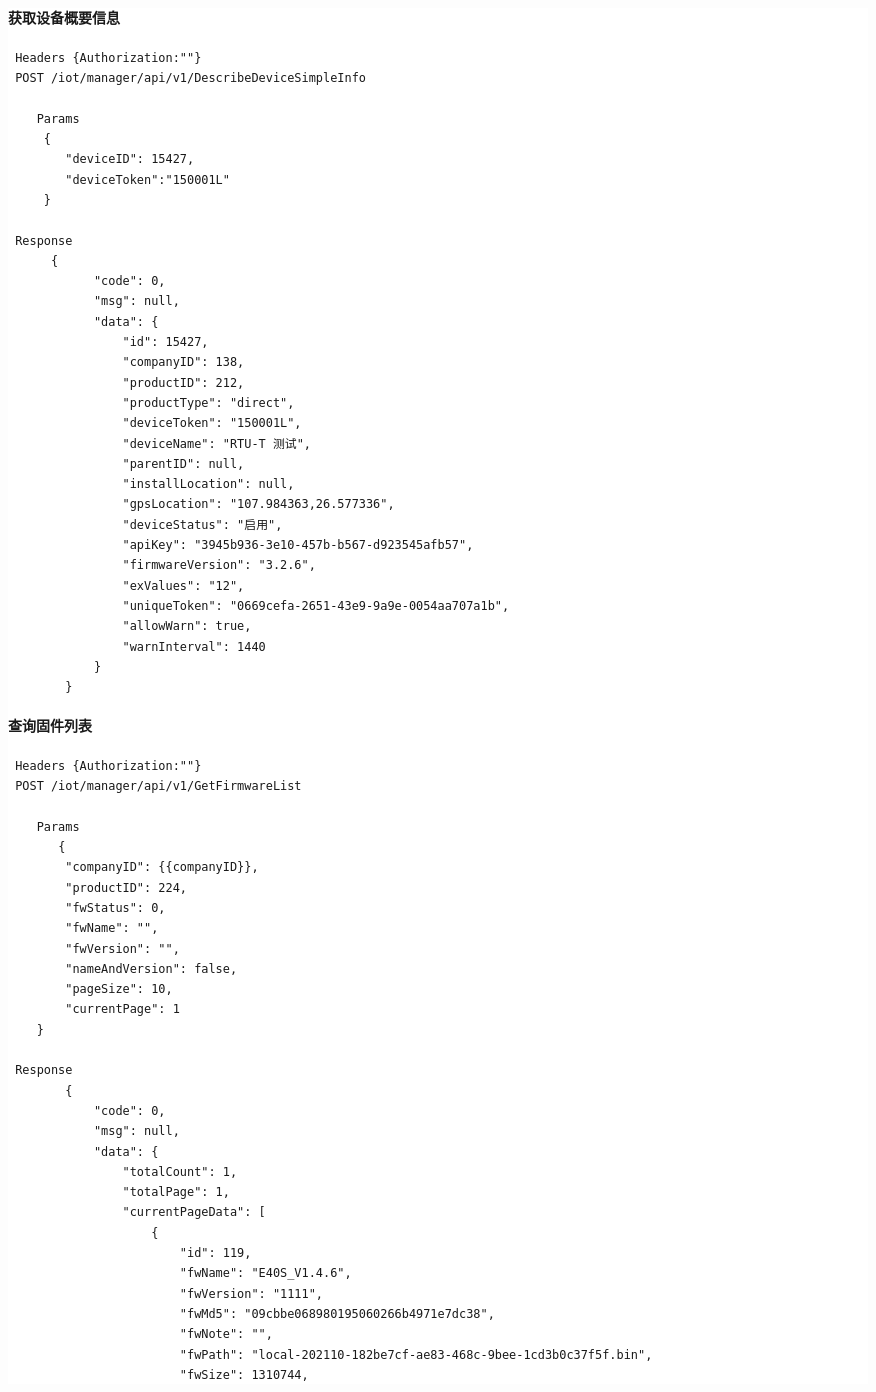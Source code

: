 #### 获取设备概要信息
     Headers {Authorization:""}
     POST /iot/manager/api/v1/DescribeDeviceSimpleInfo

        Params
         {
            "deviceID": 15427,
            "deviceToken":"150001L"
         }

     Response
          {
                "code": 0,
                "msg": null,
                "data": {
                    "id": 15427,
                    "companyID": 138,
                    "productID": 212,
                    "productType": "direct",
                    "deviceToken": "150001L",
                    "deviceName": "RTU-T 测试",
                    "parentID": null,
                    "installLocation": null,
                    "gpsLocation": "107.984363,26.577336",
                    "deviceStatus": "启用",
                    "apiKey": "3945b936-3e10-457b-b567-d923545afb57",
                    "firmwareVersion": "3.2.6",
                    "exValues": "12",
                    "uniqueToken": "0669cefa-2651-43e9-9a9e-0054aa707a1b",
                    "allowWarn": true,
                    "warnInterval": 1440
                }
            }
#### 查询固件列表
     Headers {Authorization:""}
     POST /iot/manager/api/v1/GetFirmwareList

        Params
           {
            "companyID": {{companyID}},
            "productID": 224,
            "fwStatus": 0,
            "fwName": "",
            "fwVersion": "",
            "nameAndVersion": false,
            "pageSize": 10,
            "currentPage": 1
        }

     Response
            {
                "code": 0,
                "msg": null,
                "data": {
                    "totalCount": 1,
                    "totalPage": 1,
                    "currentPageData": [
                        {
                            "id": 119,
                            "fwName": "E40S_V1.4.6",
                            "fwVersion": "1111",
                            "fwMd5": "09cbbe068980195060266b4971e7dc38",
                            "fwNote": "",
                            "fwPath": "local-202110-182be7cf-ae83-468c-9bee-1cd3b0c37f5f.bin",
                            "fwSize": 1310744,